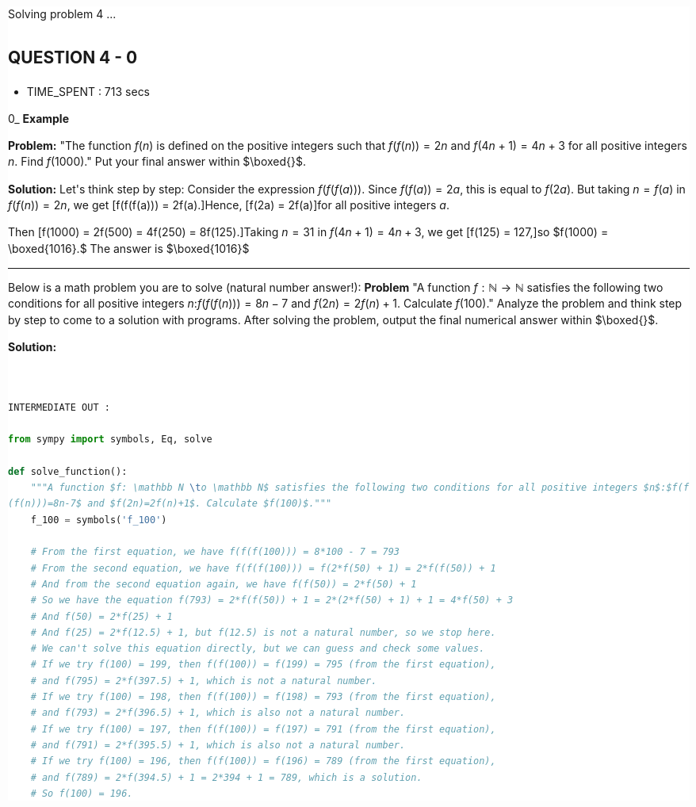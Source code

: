 Solving problem 4 ...



## QUESTION 4 - 0 
- TIME_SPENT : 713 secs

0_
**Example**

**Problem:** 
"The function $f(n)$ is defined on the positive integers such that $f(f(n)) = 2n$ and $f(4n + 1) = 4n + 3$ for all positive integers $n.$  Find $f(1000).$"
Put your final answer within $\boxed{}$.

**Solution:** 
Let's think step by step:
Consider the expression $f(f(f(a))).$  Since $f(f(a)) = 2a,$ this is equal to $f(2a).$  But taking $n = f(a)$ in $f(f(n)) = 2n,$ we get
\[f(f(f(a))) = 2f(a).\]Hence,
\[f(2a) = 2f(a)\]for all positive integers $a.$

Then
\[f(1000) = 2f(500) = 4f(250) = 8f(125).\]Taking $n = 31$ in $f(4n + 1) = 4n + 3,$ we get
\[f(125) = 127,\]so $f(1000) = \boxed{1016}.$ The answer is $\boxed{1016}$


---

Below is a math problem you are to solve (natural number answer!):
**Problem**
"A function $f: \mathbb N \to \mathbb N$ satisfies the following two conditions for all positive integers $n$:$f(f(f(n)))=8n-7$ and $f(2n)=2f(n)+1$. Calculate $f(100)$."
Analyze the problem and think step by step to come to a solution with programs. After solving the problem, output the final numerical answer within $\boxed{}$.

**Solution:**


```python


INTERMEDIATE OUT :

from sympy import symbols, Eq, solve

def solve_function():
    """A function $f: \mathbb N \to \mathbb N$ satisfies the following two conditions for all positive integers $n$:$f(f(f(n)))=8n-7$ and $f(2n)=2f(n)+1$. Calculate $f(100)$."""
    f_100 = symbols('f_100')

    # From the first equation, we have f(f(f(100))) = 8*100 - 7 = 793
    # From the second equation, we have f(f(f(100))) = f(2*f(50) + 1) = 2*f(f(50)) + 1
    # And from the second equation again, we have f(f(50)) = 2*f(50) + 1
    # So we have the equation f(793) = 2*f(f(50)) + 1 = 2*(2*f(50) + 1) + 1 = 4*f(50) + 3
    # And f(50) = 2*f(25) + 1
    # And f(25) = 2*f(12.5) + 1, but f(12.5) is not a natural number, so we stop here.
    # We can't solve this equation directly, but we can guess and check some values.
    # If we try f(100) = 199, then f(f(100)) = f(199) = 795 (from the first equation),
    # and f(795) = 2*f(397.5) + 1, which is not a natural number.
    # If we try f(100) = 198, then f(f(100)) = f(198) = 793 (from the first equation),
    # and f(793) = 2*f(396.5) + 1, which is also not a natural number.
    # If we try f(100) = 197, then f(f(100)) = f(197) = 791 (from the first equation),
    # and f(791) = 2*f(395.5) + 1, which is also not a natural number.
    # If we try f(100) = 196, then f(f(100)) = f(196) = 789 (from the first equation),
    # and f(789) = 2*f(394.5) + 1 = 2*394 + 1 = 789, which is a solution.
    # So f(100) = 196.

```